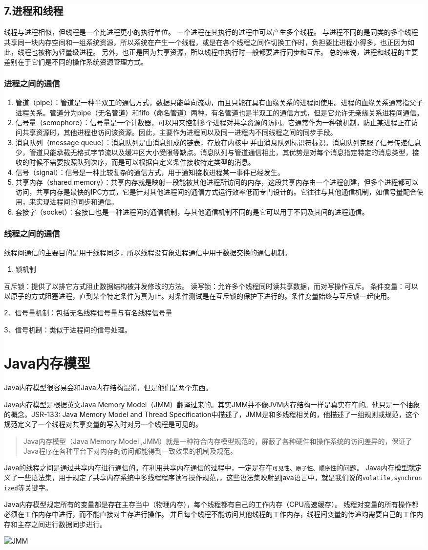 



## 7.进程和线程

线程与进程相似，但线程是一个比进程更小的执行单位。
一个进程在其执行的过程中可以产生多个线程。
与进程不同的是同类的多个线程共享同一块内存空间和一组系统资源，所以系统在产生一个线程，或是在各个线程之间作切换工作时，负担要比进程小得多，也正因为如此，线程也被称为轻量级进程。
另外，也正是因为共享资源，所以线程中执行时一般都要进行同步和互斥。
总的来说，进程和线程的主要差别在于它们是不同的操作系统资源管理方式。


### 进程之间的通信

1. 管道（pipe）：管道是一种半双工的通信方式，数据只能单向流动，而且只能在具有血缘关系的进程间使用。进程的血缘关系通常指父子进程关系。管道分为pipe（无名管道）和fifo（命名管道）两种，有名管道也是半双工的通信方式，但是它允许无亲缘关系进程间通信。
2. 信号量（semophore）：信号量是一个计数器，可以用来控制多个进程对共享资源的访问。它通常作为一种锁机制，防止某进程正在访问共享资源时，其他进程也访问该资源。因此，主要作为进程间以及同一进程内不同线程之间的同步手段。
3. 消息队列（message queue）：消息队列是由消息组成的链表，存放在内核中 并由消息队列标识符标识。消息队列克服了信号传递信息少，管道只能承载无格式字节流以及缓冲区大小受限等缺点。消息队列与管道通信相比，其优势是对每个消息指定特定的消息类型，接收的时候不需要按照队列次序，而是可以根据自定义条件接收特定类型的消息。
4. 信号（signal）：信号是一种比较复杂的通信方式，用于通知接收进程某一事件已经发生。
5. 共享内存（shared memory）：共享内存就是映射一段能被其他进程所访问的内存，这段共享内存由一个进程创建，但多个进程都可以访问，共享内存是最快的IPC方式，它是针对其他进程间的通信方式运行效率低而专门设计的。它往往与其他通信机制，如信号量配合使用，来实现进程间的同步和通信。
6. 套接字（socket）：套接口也是一种进程间的通信机制，与其他通信机制不同的是它可以用于不同及其间的进程通信。

### 线程之间的通信

线程间通信的主要目的是用于线程同步，所以线程没有象进程通信中用于数据交换的通信机制。

1. 锁机制

互斥锁：提供了以排它方式阻止数据结构被并发修改的方法。
读写锁：允许多个线程同时读共享数据，而对写操作互斥。
条件变量：可以以原子的方式阻塞进程，直到某个特定条件为真为止。对条件测试是在互斥锁的保护下进行的。条件变量始终与互斥锁一起使用。

2、信号量机制：包括无名线程信号量与有名线程信号量

3、信号机制：类似于进程间的信号处理。









# Java内存模型

Java内存模型很容易会和Java内存结构混淆，但是他们是两个东西。

Java内存模型是根据英文Java Memory Model（JMM）翻译过来的。其实JMM并不像JVM内存结构一样是真实存在的。他只是一个抽象的概念。JSR-133: Java Memory Model and Thread Specification中描述了，JMM是和多线程相关的，他描述了一组规则或规范，这个规范定义了一个线程对共享变量的写入时对另一个线程是可见的。

>Java内存模型（Java Memory Model ,JMM）就是一种符合内存模型规范的，屏蔽了各种硬件和操作系统的访问差异的，保证了Java程序在各种平台下对内存的访问都能得到一致效果的机制及规范。

Java的线程之间是通过共享内存进行通信的。在利用共享内存通信的过程中，一定是存在`可见性、原子性、顺序性`的问题。
Java内存模型就定义了一些语法集，用于规定了共享内存系统中多线程程序读写操作规范，，这些语法集映射到java语言中，就是我们说的`volatile,synchronized`等关键字。

Java内存模型规定所有的变量都是存在主存当中（物理内存），每个线程都有自己的工作内存（CPU高速缓存）。
线程对变量的所有操作都必须在工作内存中进行，而不能直接对主存进行操作。
并且每个线程不能访问其他线程的工作内存，线程间变量的传递均需要自己的工作内存和主存之间进行数据同步进行。

![JMM](http://www.hollischuang.com/wp-content/uploads/2018/06/11.png)


